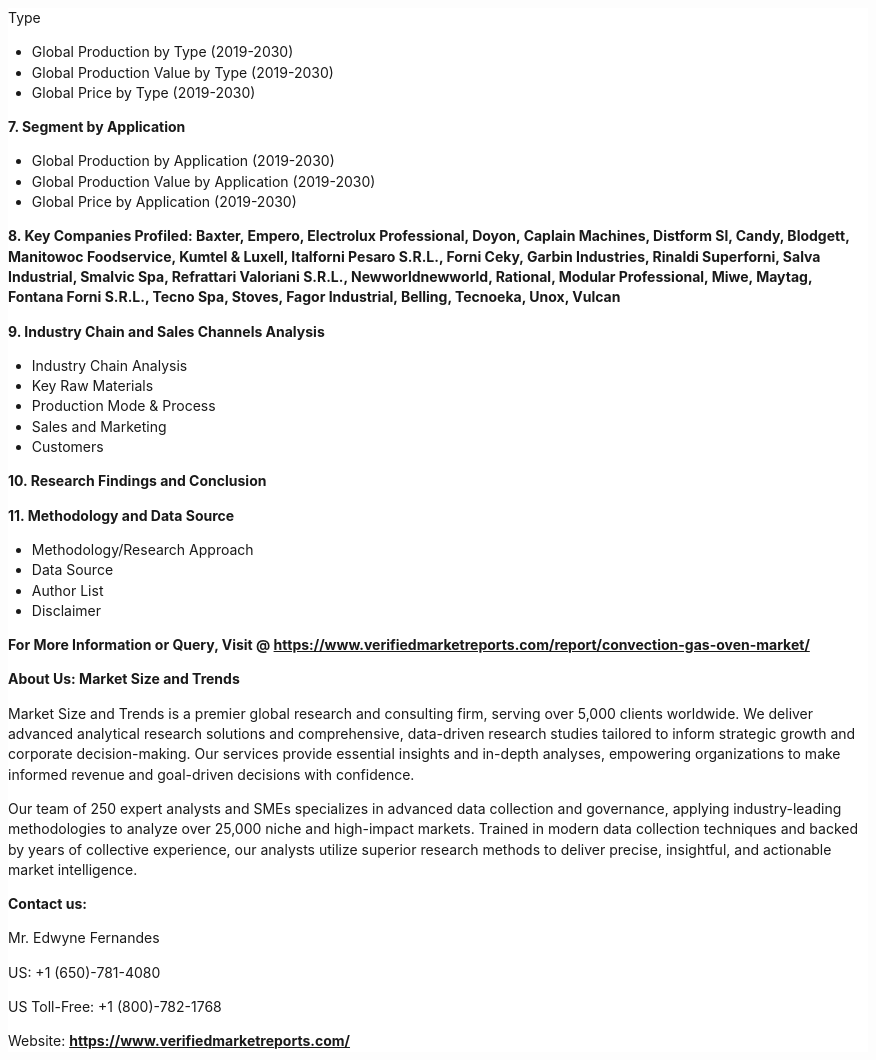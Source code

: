 Type</strong></p><ul><li>Global Production by Type (2019-2030)</li><li>Global Production Value by Type (2019-2030)</li><li>Global Price by Type (2019-2030)</li></ul><p><strong>7. Segment by Application</strong></p><ul><li>Global Production by Application (2019-2030)</li><li>Global Production Value by Application (2019-2030)</li><li>Global Price by Application (2019-2030)</li></ul><p><strong>8. Key Companies Profiled: Baxter, Empero, Electrolux Professional, Doyon, Caplain Machines, Distform Sl, Candy, Blodgett, Manitowoc Foodservice, Kumtel & Luxell, Italforni Pesaro S.R.L., Forni Ceky, Garbin Industries, Rinaldi Superforni, Salva Industrial, Smalvic Spa, Refrattari Valoriani S.R.L., Newworldnewworld, Rational, Modular Professional, Miwe, Maytag, Fontana Forni S.R.L., Tecno Spa, Stoves, Fagor Industrial, Belling, Tecnoeka, Unox, Vulcan</strong></p><p><strong>9. Industry Chain and Sales Channels Analysis</strong></p><ul><li>Industry Chain Analysis</li><li>Key Raw Materials</li><li>Production Mode &amp; Process</li><li>Sales and Marketing</li><li>Customers</li></ul><p><strong>10. Research Findings and Conclusion</strong></p><p><strong>11. Methodology and Data Source</strong></p><ul><li>Methodology/Research Approach</li><li>Data Source</li><li>Author List</li><li>Disclaimer</li></ul></p><p><strong>For More Information or Query, Visit @ <a href="https://www.verifiedmarketreports.com/report/convection-gas-oven-market/">https://www.verifiedmarketreports.com/report/convection-gas-oven-market/</a></strong></p><p><strong>About Us: Market Size and Trends</strong></p><p>Market Size and Trends is a premier global research and consulting firm, serving over 5,000 clients worldwide. We deliver advanced analytical research solutions and comprehensive, data-driven research studies tailored to inform strategic growth and corporate decision-making. Our services provide essential insights and in-depth analyses, empowering organizations to make informed revenue and goal-driven decisions with confidence.</p><p>Our team of 250 expert analysts and SMEs specializes in advanced data collection and governance, applying industry-leading methodologies to analyze over 25,000 niche and high-impact markets. Trained in modern data collection techniques and backed by years of collective experience, our analysts utilize superior research methods to deliver precise, insightful, and actionable market intelligence.</p><p><strong>Contact us:</strong></p><p>Mr. Edwyne Fernandes</p><p>US: +1 (650)-781-4080</p><p>US Toll-Free: +1 (800)-782-1768</p><p>Website: <strong><a href="https://www.verifiedmarketreports.com/">https://www.verifiedmarketreports.com/</a></strong></p>
